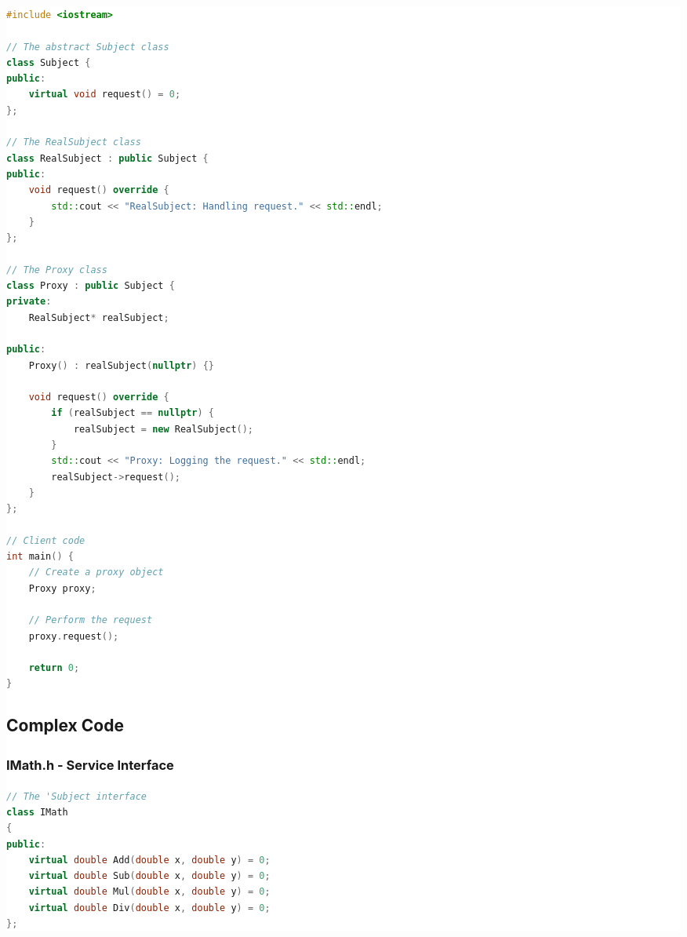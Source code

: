 ```cpp
#include <iostream>

// The abstract Subject class
class Subject {
public:
    virtual void request() = 0;
};

// The RealSubject class
class RealSubject : public Subject {
public:
    void request() override {
        std::cout << "RealSubject: Handling request." << std::endl;
    }
};

// The Proxy class
class Proxy : public Subject {
private:
    RealSubject* realSubject;

public:
    Proxy() : realSubject(nullptr) {}

    void request() override {
        if (realSubject == nullptr) {
            realSubject = new RealSubject();
        }
        std::cout << "Proxy: Logging the request." << std::endl;
        realSubject->request();
    }
};

// Client code
int main() {
    // Create a proxy object
    Proxy proxy;

    // Perform the request
    proxy.request();

    return 0;
}
```

## Complex Code

### IMath.h - Service Interface

```cpp
// The 'Subject interface
class IMath
{
public:
	virtual double Add(double x, double y) = 0;
	virtual double Sub(double x, double y) = 0;
	virtual double Mul(double x, double y) = 0;
	virtual double Div(double x, double y) = 0;
};

```

